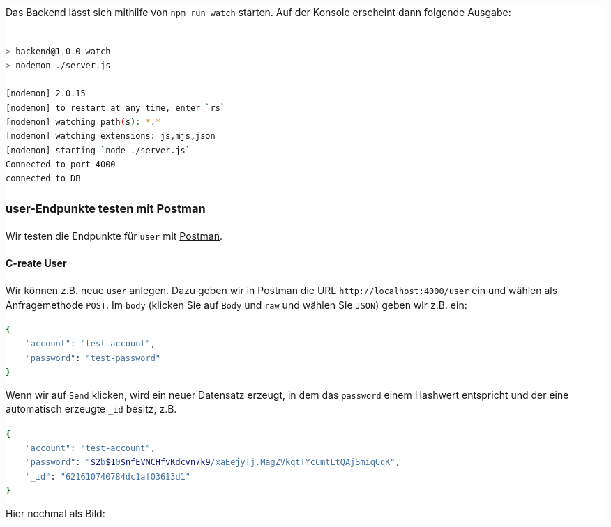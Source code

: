 
Das Backend lässt sich mithilfe von `npm run watch` starten. Auf der Konsole erscheint dann folgende Ausgabe:

```bash

> backend@1.0.0 watch
> nodemon ./server.js

[nodemon] 2.0.15
[nodemon] to restart at any time, enter `rs`
[nodemon] watching path(s): *.*
[nodemon] watching extensions: js,mjs,json
[nodemon] starting `node ./server.js`
Connected to port 4000
connected to DB
```

### user-Endpunkte testen mit Postman

Wir testen die Endpunkte für `user` mit [Postman](https://www.postman.com/). 

#### C-reate User

Wir können z.B. neue `user` anlegen. Dazu geben wir in Postman die URL `http://localhost:4000/user` ein und wählen als Anfragemethode `POST`. Im `body` (klicken Sie auf `Body` und `raw` und wählen Sie `JSON`) geben wir z.B. ein: 

```bash
{ 
    "account": "test-account", 
    "password": "test-password"
}
```

Wenn wir auf `Send` klicken, wird ein neuer Datensatz erzeugt, in dem das `password` einem Hashwert entspricht und der eine automatisch erzeugte `_id` besitz, z.B. 

```bash
{
    "account": "test-account",
    "password": "$2b$10$nfEVNCHfvKdcvn7k9/xaEejyTj.MagZVkqtTYcCmtLtQAjSmiqCqK",
    "_id": "621610740784dc1af03613d1"
}
```

Hier nochmal als Bild:

